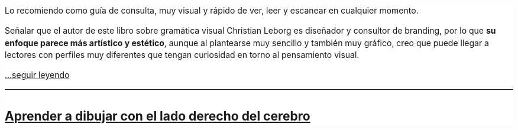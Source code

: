 Lo recomiendo como guía de consulta, muy visual y rápido de ver, leer y escanear en cualquier momento.

Señalar que el autor de este libro sobre gramática visual Christian Leborg es diseñador y consultor de branding, por lo que **su enfoque parece más artístico y estético**, aunque al plantearse muy sencillo y también muy gráfico, creo que puede llegar a lectores con perfiles muy diferentes que tengan curiosidad en torno al pensamiento visual.

[…seguir leyendo](https://www.pensamientovisual.es/christian-leborg-gramatica-visual/)

<iframe style="width:120px;height:240px;" marginwidth="0" marginheight="0" scrolling="no" frameborder="0" src="//rcm-eu.amazon-adsystem.com/e/cm?lt1=_blank&bc1=000000&IS2=1&bg1=FFFFFF&fc1=000000&lc1=0000FF&t=informate-21&language=es_ES&o=30&p=8&l=as4&m=amazon&f=ifr&ref=as_ss_li_til&asins=8425226457&linkId=7a3a9c0d110a0d012fe9952c677507aa"></iframe>

- - - - - -

[Aprender a dibujar con el lado derecho del cerebro](https://www.pensamientovisual.es/no-necesitas-talento-aprender-dibujar-lado-derecho-del-cerebro/)
------------------------------------------------------------------------------------------------------------------------------------------------------

